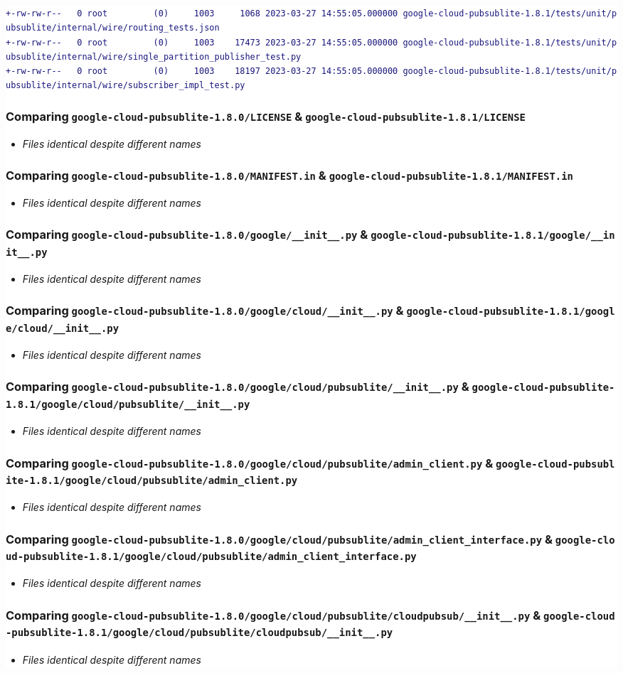 ```diff
+-rw-rw-r--   0 root         (0)     1003     1068 2023-03-27 14:55:05.000000 google-cloud-pubsublite-1.8.1/tests/unit/pubsublite/internal/wire/routing_tests.json
+-rw-rw-r--   0 root         (0)     1003    17473 2023-03-27 14:55:05.000000 google-cloud-pubsublite-1.8.1/tests/unit/pubsublite/internal/wire/single_partition_publisher_test.py
+-rw-rw-r--   0 root         (0)     1003    18197 2023-03-27 14:55:05.000000 google-cloud-pubsublite-1.8.1/tests/unit/pubsublite/internal/wire/subscriber_impl_test.py
```

### Comparing `google-cloud-pubsublite-1.8.0/LICENSE` & `google-cloud-pubsublite-1.8.1/LICENSE`

 * *Files identical despite different names*

### Comparing `google-cloud-pubsublite-1.8.0/MANIFEST.in` & `google-cloud-pubsublite-1.8.1/MANIFEST.in`

 * *Files identical despite different names*

### Comparing `google-cloud-pubsublite-1.8.0/google/__init__.py` & `google-cloud-pubsublite-1.8.1/google/__init__.py`

 * *Files identical despite different names*

### Comparing `google-cloud-pubsublite-1.8.0/google/cloud/__init__.py` & `google-cloud-pubsublite-1.8.1/google/cloud/__init__.py`

 * *Files identical despite different names*

### Comparing `google-cloud-pubsublite-1.8.0/google/cloud/pubsublite/__init__.py` & `google-cloud-pubsublite-1.8.1/google/cloud/pubsublite/__init__.py`

 * *Files identical despite different names*

### Comparing `google-cloud-pubsublite-1.8.0/google/cloud/pubsublite/admin_client.py` & `google-cloud-pubsublite-1.8.1/google/cloud/pubsublite/admin_client.py`

 * *Files identical despite different names*

### Comparing `google-cloud-pubsublite-1.8.0/google/cloud/pubsublite/admin_client_interface.py` & `google-cloud-pubsublite-1.8.1/google/cloud/pubsublite/admin_client_interface.py`

 * *Files identical despite different names*

### Comparing `google-cloud-pubsublite-1.8.0/google/cloud/pubsublite/cloudpubsub/__init__.py` & `google-cloud-pubsublite-1.8.1/google/cloud/pubsublite/cloudpubsub/__init__.py`

 * *Files identical despite different names*
